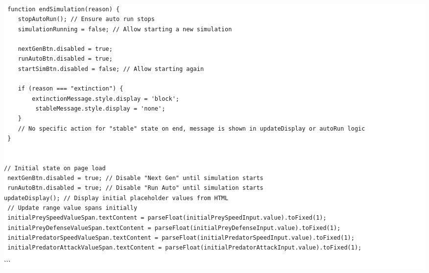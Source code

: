      function endSimulation(reason) {
        stopAutoRun(); // Ensure auto run stops
        simulationRunning = false; // Allow starting a new simulation

        nextGenBtn.disabled = true;
        runAutoBtn.disabled = true;
        startSimBtn.disabled = false; // Allow starting again

        if (reason === "extinction") {
            extinctionMessage.style.display = 'block';
             stableMessage.style.display = 'none';
        }
        // No specific action for "stable" state on end, message is shown in updateDisplay or autoRun logic
     }


    // Initial state on page load
     nextGenBtn.disabled = true; // Disable "Next Gen" until simulation starts
     runAutoBtn.disabled = true; // Disable "Run Auto" until simulation starts
    updateDisplay(); // Display initial placeholder values from HTML
     // Update range value spans initially
     initialPreySpeedValueSpan.textContent = parseFloat(initialPreySpeedInput.value).toFixed(1);
     initialPreyDefenseValueSpan.textContent = parseFloat(initialPreyDefenseInput.value).toFixed(1);
     initialPredatorSpeedValueSpan.textContent = parseFloat(initialPredatorSpeedInput.value).toFixed(1);
     initialPredatorAttackValueSpan.textContent = parseFloat(initialPredatorAttackInput.value).toFixed(1);


</script>
```